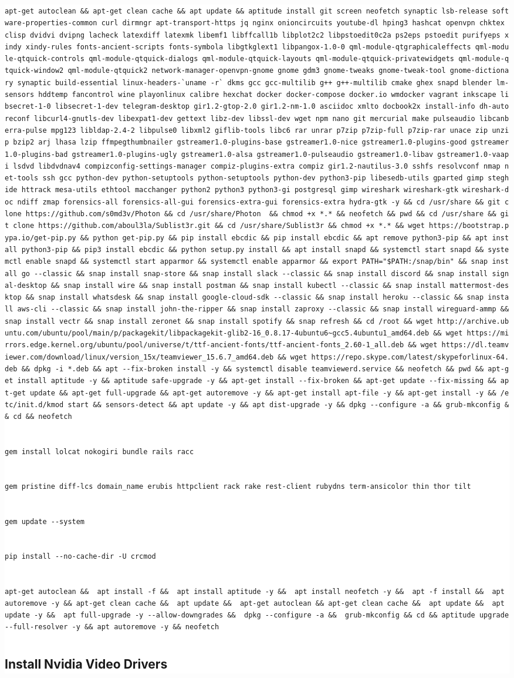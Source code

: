     apt-get autoclean && apt-get clean cache && apt update && aptitude install git screen neofetch synaptic lsb-release software-properties-common curl dirmngr apt-transport-https jq nginx onioncircuits youtube-dl hping3 hashcat openvpn chktex clisp dvidvi dvipng lacheck latexdiff latexmk libemf1 libffcall1b libplot2c2 libpstoedit0c2a ps2eps pstoedit purifyeps xindy xindy-rules fonts-ancient-scripts fonts-symbola libgtkglext1 libpangox-1.0-0 qml-module-qtgraphicaleffects qml-module-qtquick-controls qml-module-qtquick-dialogs qml-module-qtquick-layouts qml-module-qtquick-privatewidgets qml-module-qtquick-window2 qml-module-qtquick2 network-manager-openvpn-gnome gnome gdm3 gnome-tweaks gnome-tweak-tool gnome-dictionary synaptic build-essential linux-headers-`uname -r` dkms gcc gcc-multilib g++ g++-multilib cmake ghex snapd blender lm-sensors hddtemp fancontrol wine playonlinux calibre hexchat docker docker-compose docker.io wmdocker vagrant inkscape libsecret-1-0 libsecret-1-dev telegram-desktop gir1.2-gtop-2.0 gir1.2-nm-1.0 asciidoc xmlto docbook2x install-info dh-autoreconf libcurl4-gnutls-dev libexpat1-dev gettext libz-dev libssl-dev wget npm nano git mercurial make pulseaudio libcanberra-pulse mpg123 libldap-2.4-2 libpulse0 libxml2 giflib-tools libc6 rar unrar p7zip p7zip-full p7zip-rar unace zip unzip bzip2 arj lhasa lzip ffmpegthumbnailer gstreamer1.0-plugins-base gstreamer1.0-nice gstreamer1.0-plugins-good gstreamer1.0-plugins-bad gstreamer1.0-plugins-ugly gstreamer1.0-alsa gstreamer1.0-pulseaudio gstreamer1.0-libav gstreamer1.0-vaapi lsdvd libdvdnav4 compizconfig-settings-manager compiz-plugins-extra compiz gir1.2-nautilus-3.0 sshfs resolvconf nmap net-tools ssh gcc python-dev python-setuptools python-setuptools python-dev python3-pip libesedb-utils gparted gimp steghide httrack mesa-utils ethtool macchanger python2 python3 python3-gi postgresql gimp wireshark wireshark-gtk wireshark-doc ndiff zmap forensics-all forensics-all-gui forensics-extra-gui forensics-extra hydra-gtk -y && cd /usr/share && git clone https://github.com/s0md3v/Photon && cd /usr/share/Photon  && chmod +x *.* && neofetch && pwd && cd /usr/share && git clone https://github.com/aboul3la/Sublist3r.git && cd /usr/share/Sublist3r && chmod +x *.* && wget https://bootstrap.pypa.io/get-pip.py && python get-pip.py && pip install ebcdic && pip install ebcdic && apt remove python3-pip && apt install python3-pip && pip3 install ebcdic && python setup.py install && apt install snapd && systemctl start snapd && systemctl enable snapd && systemctl start apparmor && systemctl enable apparmor && export PATH="$PATH:/snap/bin" && snap install go --classic && snap install snap-store && snap install slack --classic && snap install discord && snap install signal-desktop && snap install wire && snap install postman && snap install kubectl --classic && snap install mattermost-desktop && snap install whatsdesk && snap install google-cloud-sdk --classic && snap install heroku --classic && snap install aws-cli --classic && snap install john-the-ripper && snap install zaproxy --classic && snap install wireguard-ammp && snap install vectr && snap install zeronet && snap install spotify && snap refresh && cd /root && wget http://archive.ubuntu.com/ubuntu/pool/main/p/packagekit/libpackagekit-glib2-16_0.8.17-4ubuntu6~gcc5.4ubuntu1_amd64.deb && wget https://mirrors.edge.kernel.org/ubuntu/pool/universe/t/ttf-ancient-fonts/ttf-ancient-fonts_2.60-1_all.deb && wget https://dl.teamviewer.com/download/linux/version_15x/teamviewer_15.6.7_amd64.deb && wget https://repo.skype.com/latest/skypeforlinux-64.deb && dpkg -i *.deb && apt --fix-broken install -y && systemctl disable teamviewerd.service && neofetch && pwd && apt-get install aptitude -y && aptitude safe-upgrade -y && apt-get install --fix-broken && apt-get update --fix-missing && apt-get update && apt-get full-upgrade && apt-get autoremove -y && apt-get install apt-file -y && apt-get install -y && /etc/init.d/kmod start && sensors-detect && apt update -y && apt dist-upgrade -y && dpkg --configure -a && grub-mkconfig && cd && neofetch
    
#    
    gem install lolcat nokogiri bundle rails racc
#    
    gem pristine diff-lcs domain_name erubis httpclient rack rake rest-client rubydns term-ansicolor thin thor tilt
#
    gem update --system
#
    pip install --no-cache-dir -U crcmod
#    
#       
    apt-get autoclean &&  apt install -f &&  apt install aptitude -y &&  apt install neofetch -y &&  apt -f install &&  apt autoremove -y && apt-get clean cache &&  apt update &&  apt-get autoclean && apt-get clean cache &&  apt update &&  apt update -y &&  apt full-upgrade -y --allow-downgrades &&  dpkg --configure -a &&  grub-mkconfig && cd && aptitude upgrade --full-resolver -y && apt autoremove -y && neofetch
# 
#
## Install Nvidia Video Drivers
